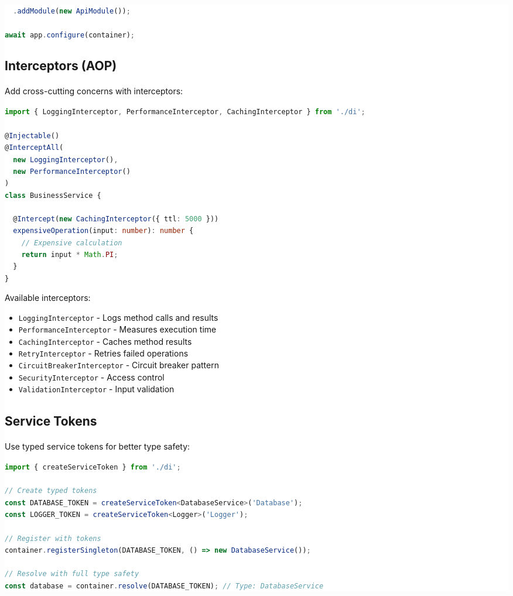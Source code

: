 ```typescript
  .addModule(new ApiModule());

await app.configure(container);
```

## Interceptors (AOP)

Add cross-cutting concerns with interceptors:

```typescript
import { LoggingInterceptor, PerformanceInterceptor, CachingInterceptor } from './di';

@Injectable()
@InterceptAll(
  new LoggingInterceptor(),
  new PerformanceInterceptor()
)
class BusinessService {
  
  @Intercept(new CachingInterceptor({ ttl: 5000 }))
  expensiveOperation(input: number): number {
    // Expensive calculation
    return input * Math.PI;
  }
}
```

Available interceptors:
- `LoggingInterceptor` - Logs method calls and results
- `PerformanceInterceptor` - Measures execution time
- `CachingInterceptor` - Caches method results
- `RetryInterceptor` - Retries failed operations
- `CircuitBreakerInterceptor` - Circuit breaker pattern
- `SecurityInterceptor` - Access control
- `ValidationInterceptor` - Input validation

## Service Tokens

Use typed service tokens for better type safety:

```typescript
import { createServiceToken } from './di';

// Create typed tokens
const DATABASE_TOKEN = createServiceToken<DatabaseService>('Database');
const LOGGER_TOKEN = createServiceToken<Logger>('Logger');

// Register with tokens
container.registerSingleton(DATABASE_TOKEN, () => new DatabaseService());

// Resolve with full type safety
const database = container.resolve(DATABASE_TOKEN); // Type: DatabaseService
```
